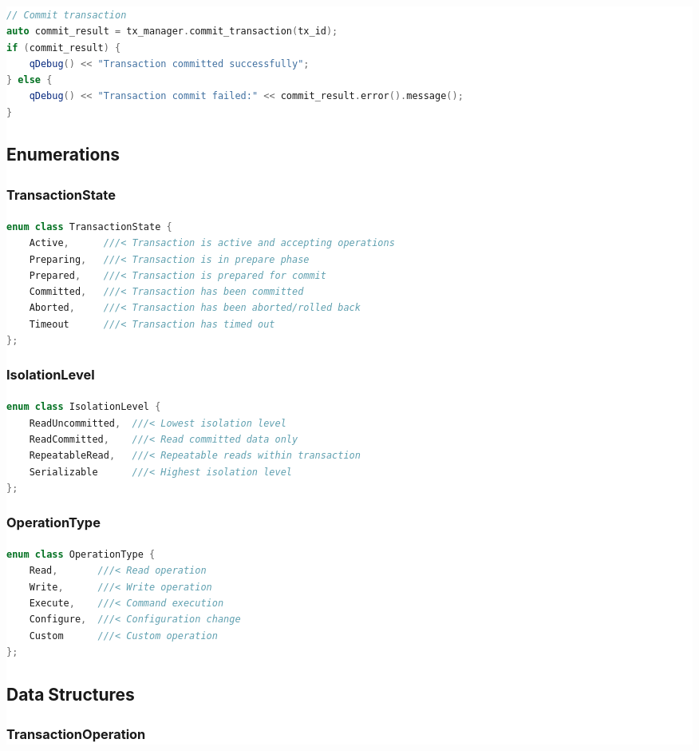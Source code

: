 ```cpp
// Commit transaction
auto commit_result = tx_manager.commit_transaction(tx_id);
if (commit_result) {
    qDebug() << "Transaction committed successfully";
} else {
    qDebug() << "Transaction commit failed:" << commit_result.error().message();
}
```

## Enumerations

### TransactionState

```cpp
enum class TransactionState {
    Active,      ///< Transaction is active and accepting operations
    Preparing,   ///< Transaction is in prepare phase
    Prepared,    ///< Transaction is prepared for commit
    Committed,   ///< Transaction has been committed
    Aborted,     ///< Transaction has been aborted/rolled back
    Timeout      ///< Transaction has timed out
};
```

### IsolationLevel

```cpp
enum class IsolationLevel {
    ReadUncommitted,  ///< Lowest isolation level
    ReadCommitted,    ///< Read committed data only
    RepeatableRead,   ///< Repeatable reads within transaction
    Serializable      ///< Highest isolation level
};
```

### OperationType

```cpp
enum class OperationType {
    Read,       ///< Read operation
    Write,      ///< Write operation
    Execute,    ///< Command execution
    Configure,  ///< Configuration change
    Custom      ///< Custom operation
};
```

## Data Structures

### TransactionOperation
